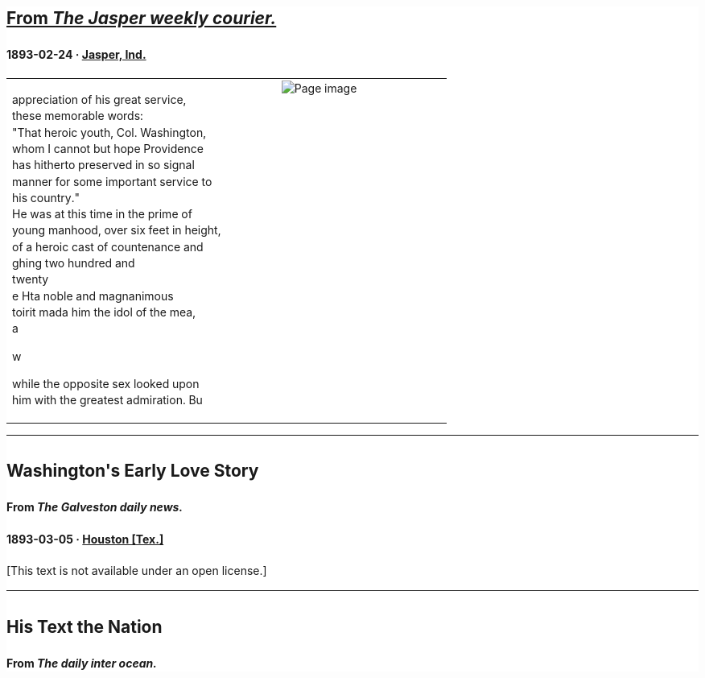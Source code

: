 
## [From _The Jasper weekly courier._](https://www.loc.gov/resource/sn84023963/1893-02-24/ed-1/?sp=7)

#### 1893-02-24 &middot; [Jasper, Ind.](http://dbpedia.org/resource/Jasper%2C_Indiana)

<table style="width: 100%;"><tr><td style="width: 50%">

  
appreciation of his great service,  
these memorable words:  
&quot;That heroic youth, Col. Washington,  
whom I cannot but hope Providence  
has hitherto preserved in so signal  
manner for some important service to  
his country.&quot;  
He was at this time in the prime of  
young manhood, over six feet in height,  
of a heroic cast of countenance and  
ghing two hundred and  
twenty  
e Hta noble and magnanimous  
toirit mada him the idol of the mea,  
a  
  
w  
  
while the opposite sex looked upon  
him with the greatest admiration. Bu
</td><td style="width: 50%; max-height: 75%; margin: auto; display: block;">
<img alt="Page image" src="https://tile.loc.gov/image-services/iiif/service:ndnp:in:batch_in_bird_ver02:data:sn84023963:00212470703:1893022401:0176/pct:33.06953080836631,7.038123167155425,29.187865083851516,87.82991202346041/!600,600/0/default.jpg"/>
</td>
</tr></table>

---

## Washington's Early Love Story

#### From _The Galveston daily news._

#### 1893-03-05 &middot; [Houston [Tex.]](http://dbpedia.org/resource/Houston)

[This text is not available under an open license.]

---

## His Text the Nation

#### From _The daily inter ocean._
